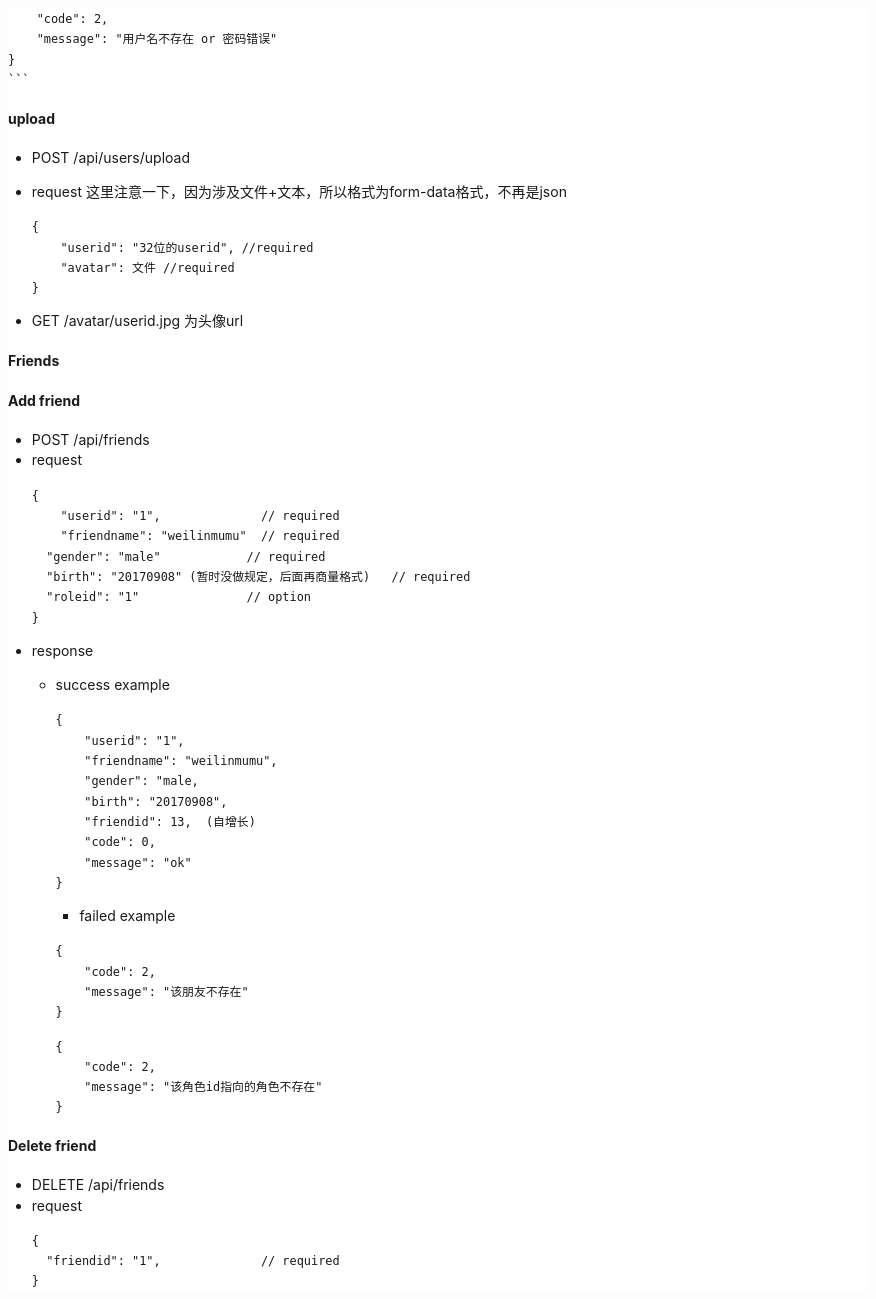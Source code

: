         "code": 2,
        "message": "用户名不存在 or 密码错误"
    }
    ```  

#### upload
+ POST /api/users/upload
+ request 这里注意一下，因为涉及文件+文本，所以格式为form-data格式，不再是json
    ```
    {
	    "userid": "32位的userid", //required
	    "avatar": 文件 //required
    }
    ```

+ GET /avatar/userid.jpg 为头像url

#### Friends
#### Add friend
+ POST /api/friends
+ request
    ```
    {
	    "userid": "1",              // required
	    "friendname": "weilinmumu"  // required
      "gender": "male"            // required
      "birth": "20170908" (暂时没做规定，后面再商量格式)   // required
      "roleid": "1"               // option
    }
    ```
+ response
  + success example
    ```
    {
        "userid": "1",
        "friendname": "weilinmumu",
        "gender": "male,
        "birth": "20170908",
        "friendid": 13,  (自增长)
        "code": 0,
        "message": "ok"
    }
    ```
    + failed example
    ```
    {
        "code": 2,
        "message": "该朋友不存在"
    }
    ```

    ```
    {
        "code": 2,
        "message": "该角色id指向的角色不存在"
    }
    ```
#### Delete friend
+ DELETE /api/friends
+ request
    ```
    {
      "friendid": "1",              // required
    }